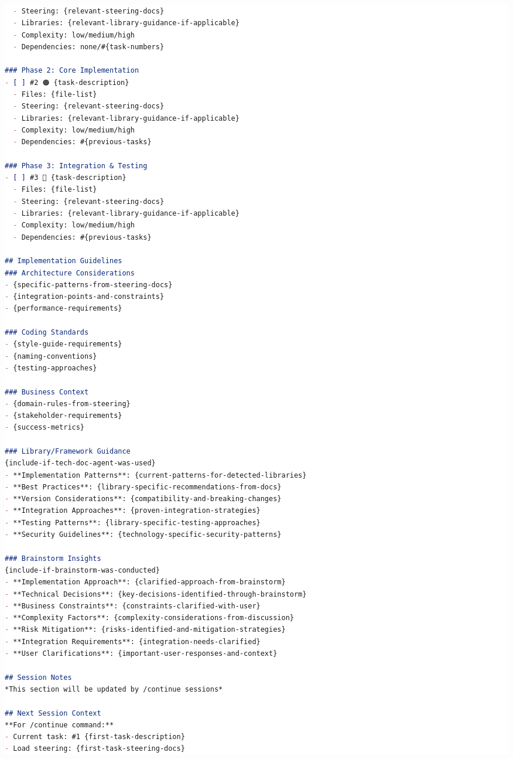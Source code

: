    ```markdown
     - Steering: {relevant-steering-docs}
     - Libraries: {relevant-library-guidance-if-applicable}
     - Complexity: low/medium/high
     - Dependencies: none/#{task-numbers}
   
   ### Phase 2: Core Implementation  
   - [ ] #2 🟠 {task-description}
     - Files: {file-list}
     - Steering: {relevant-steering-docs}
     - Libraries: {relevant-library-guidance-if-applicable}
     - Complexity: low/medium/high
     - Dependencies: #{previous-tasks}
   
   ### Phase 3: Integration & Testing
   - [ ] #3 🔴 {task-description}
     - Files: {file-list}
     - Steering: {relevant-steering-docs}
     - Libraries: {relevant-library-guidance-if-applicable}
     - Complexity: low/medium/high
     - Dependencies: #{previous-tasks}
   
   ## Implementation Guidelines
   ### Architecture Considerations
   - {specific-patterns-from-steering-docs}
   - {integration-points-and-constraints}
   - {performance-requirements}
   
   ### Coding Standards
   - {style-guide-requirements}
   - {naming-conventions}
   - {testing-approaches}
   
   ### Business Context
   - {domain-rules-from-steering}
   - {stakeholder-requirements}
   - {success-metrics}
   
   ### Library/Framework Guidance
   {include-if-tech-doc-agent-was-used}
   - **Implementation Patterns**: {current-patterns-for-detected-libraries}
   - **Best Practices**: {library-specific-recommendations-from-docs}
   - **Version Considerations**: {compatibility-and-breaking-changes}
   - **Integration Approaches**: {proven-integration-strategies}
   - **Testing Patterns**: {library-specific-testing-approaches}
   - **Security Guidelines**: {technology-specific-security-patterns}
   
   ### Brainstorm Insights
   {include-if-brainstorm-was-conducted}
   - **Implementation Approach**: {clarified-approach-from-brainstorm}
   - **Technical Decisions**: {key-decisions-identified-through-brainstorm}
   - **Business Constraints**: {constraints-clarified-with-user}
   - **Complexity Factors**: {complexity-considerations-from-discussion}
   - **Risk Mitigation**: {risks-identified-and-mitigation-strategies}
   - **Integration Requirements**: {integration-needs-clarified}
   - **User Clarifications**: {important-user-responses-and-context}
   
   ## Session Notes
   *This section will be updated by /continue sessions*
   
   ## Next Session Context
   **For /continue command:**
   - Current task: #1 {first-task-description}
   - Load steering: {first-task-steering-docs}
   ```